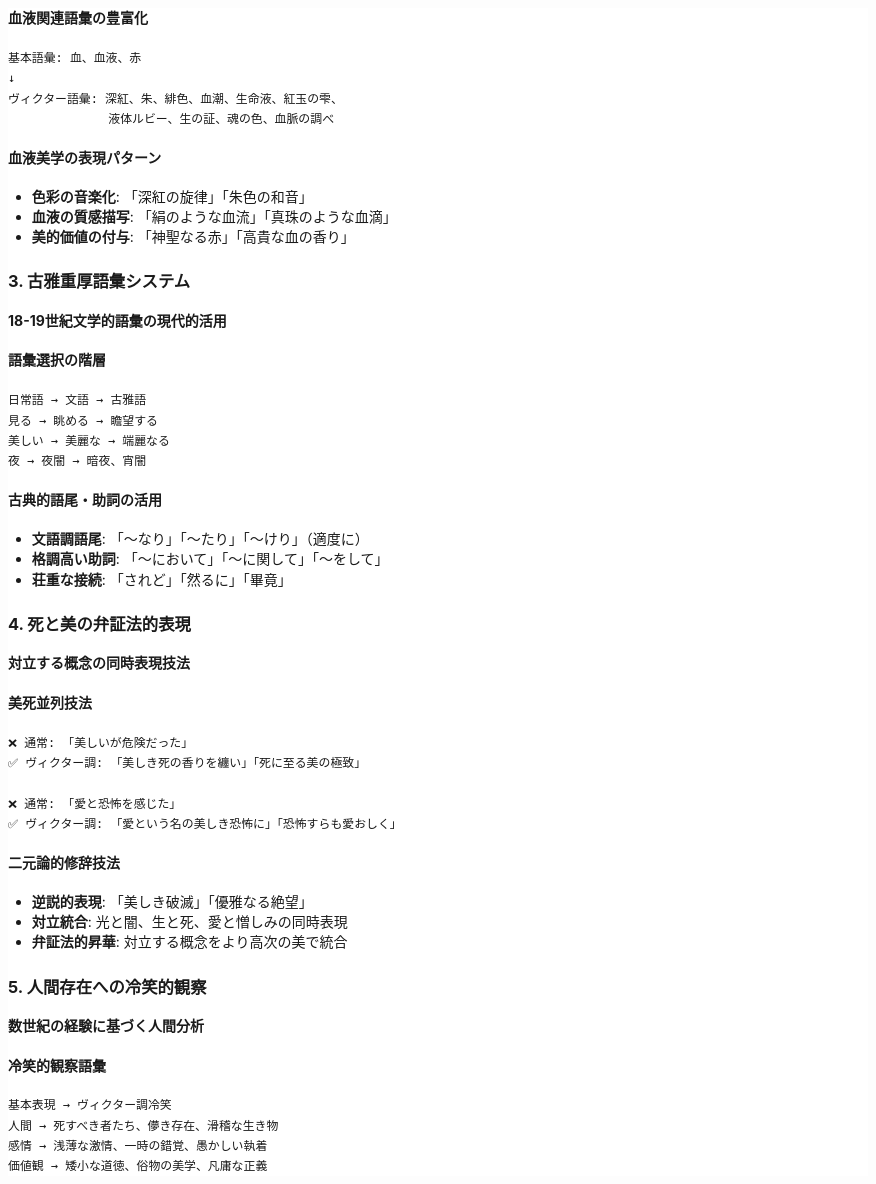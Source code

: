 #### 血液関連語彙の豊富化
```markdown
基本語彙: 血、血液、赤
↓
ヴィクター語彙: 深紅、朱、緋色、血潮、生命液、紅玉の雫、
              液体ルビー、生の証、魂の色、血脈の調べ
```

#### 血液美学の表現パターン
- **色彩の音楽化**: 「深紅の旋律」「朱色の和音」
- **血液の質感描写**: 「絹のような血流」「真珠のような血滴」
- **美的価値の付与**: 「神聖なる赤」「高貴な血の香り」

### 3. 古雅重厚語彙システム
**18-19世紀文学的語彙の現代的活用**

#### 語彙選択の階層
```markdown
日常語 → 文語 → 古雅語
見る → 眺める → 瞻望する
美しい → 美麗な → 端麗なる
夜 → 夜闇 → 暗夜、宵闇
```

#### 古典的語尾・助詞の活用
- **文語調語尾**: 「〜なり」「〜たり」「〜けり」（適度に）
- **格調高い助詞**: 「〜において」「〜に関して」「〜をして」
- **荘重な接続**: 「されど」「然るに」「畢竟」

### 4. 死と美の弁証法的表現
**対立する概念の同時表現技法**

#### 美死並列技法
```markdown
❌ 通常: 「美しいが危険だった」
✅ ヴィクター調: 「美しき死の香りを纏い」「死に至る美の極致」

❌ 通常: 「愛と恐怖を感じた」
✅ ヴィクター調: 「愛という名の美しき恐怖に」「恐怖すらも愛おしく」
```

#### 二元論的修辞技法
- **逆説的表現**: 「美しき破滅」「優雅なる絶望」
- **対立統合**: 光と闇、生と死、愛と憎しみの同時表現
- **弁証法的昇華**: 対立する概念をより高次の美で統合

### 5. 人間存在への冷笑的観察
**数世紀の経験に基づく人間分析**

#### 冷笑的観察語彙
```markdown
基本表現 → ヴィクター調冷笑
人間 → 死すべき者たち、儚き存在、滑稽な生き物
感情 → 浅薄な激情、一時の錯覚、愚かしい執着
価値観 → 矮小な道徳、俗物の美学、凡庸な正義
```
